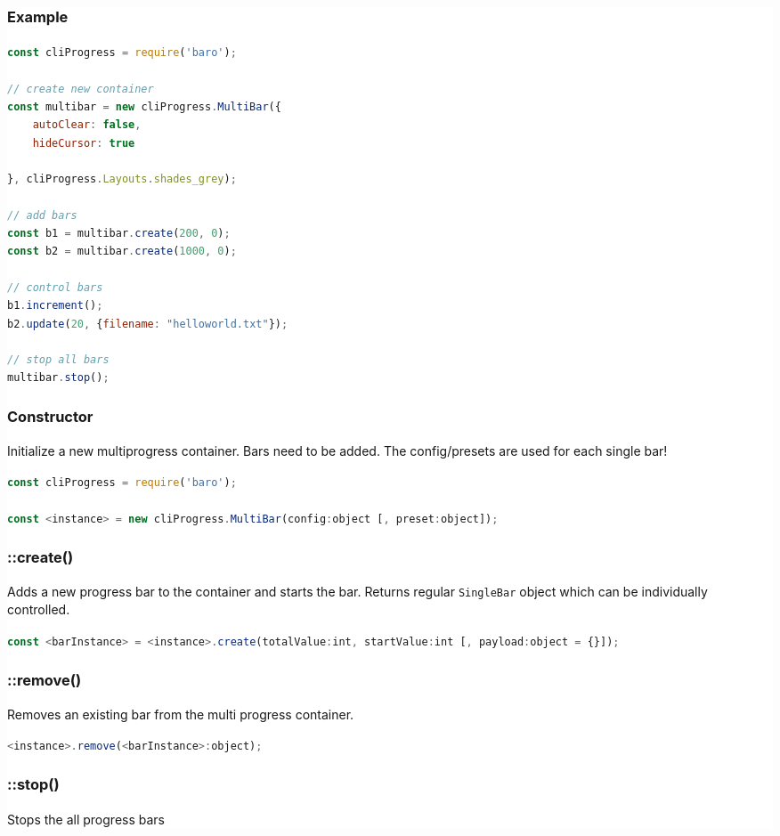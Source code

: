 ### Example ###

```js
const cliProgress = require('baro');

// create new container
const multibar = new cliProgress.MultiBar({
    autoClear: false,
    hideCursor: true

}, cliProgress.Layouts.shades_grey);

// add bars
const b1 = multibar.create(200, 0);
const b2 = multibar.create(1000, 0);

// control bars
b1.increment();
b2.update(20, {filename: "helloworld.txt"});

// stop all bars
multibar.stop();
```

### Constructor ###

Initialize a new multiprogress container. Bars need to be added. The config/presets are used for each single bar!

```js
const cliProgress = require('baro');

const <instance> = new cliProgress.MultiBar(config:object [, preset:object]);
```

### ::create() ###

Adds a new progress bar to the container and starts the bar. Returns regular `SingleBar` object which can be individually controlled.

```js
const <barInstance> = <instance>.create(totalValue:int, startValue:int [, payload:object = {}]);
```

### ::remove() ###

Removes an existing bar from the multi progress container.

```js
<instance>.remove(<barInstance>:object);
```

### ::stop() ###

Stops the all progress bars
